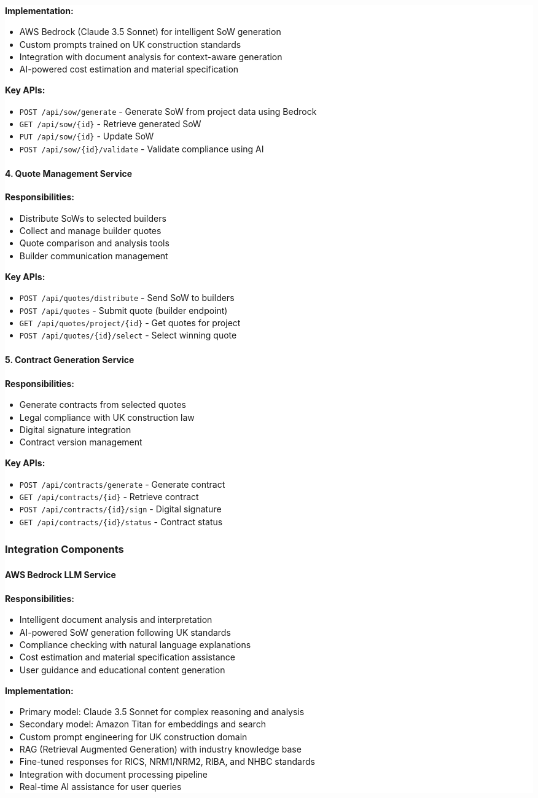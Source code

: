 **Implementation:**
- AWS Bedrock (Claude 3.5 Sonnet) for intelligent SoW generation
- Custom prompts trained on UK construction standards
- Integration with document analysis for context-aware generation
- AI-powered cost estimation and material specification

**Key APIs:**
- `POST /api/sow/generate` - Generate SoW from project data using Bedrock
- `GET /api/sow/{id}` - Retrieve generated SoW
- `PUT /api/sow/{id}` - Update SoW
- `POST /api/sow/{id}/validate` - Validate compliance using AI

#### 4. Quote Management Service
**Responsibilities:**
- Distribute SoWs to selected builders
- Collect and manage builder quotes
- Quote comparison and analysis tools
- Builder communication management

**Key APIs:**
- `POST /api/quotes/distribute` - Send SoW to builders
- `POST /api/quotes` - Submit quote (builder endpoint)
- `GET /api/quotes/project/{id}` - Get quotes for project
- `POST /api/quotes/{id}/select` - Select winning quote

#### 5. Contract Generation Service
**Responsibilities:**
- Generate contracts from selected quotes
- Legal compliance with UK construction law
- Digital signature integration
- Contract version management

**Key APIs:**
- `POST /api/contracts/generate` - Generate contract
- `GET /api/contracts/{id}` - Retrieve contract
- `POST /api/contracts/{id}/sign` - Digital signature
- `GET /api/contracts/{id}/status` - Contract status

### Integration Components

#### AWS Bedrock LLM Service
**Responsibilities:**
- Intelligent document analysis and interpretation
- AI-powered SoW generation following UK standards
- Compliance checking with natural language explanations
- Cost estimation and material specification assistance
- User guidance and educational content generation

**Implementation:**
- Primary model: Claude 3.5 Sonnet for complex reasoning and analysis
- Secondary model: Amazon Titan for embeddings and search
- Custom prompt engineering for UK construction domain
- RAG (Retrieval Augmented Generation) with industry knowledge base
- Fine-tuned responses for RICS, NRM1/NRM2, RIBA, and NHBC standards
- Integration with document processing pipeline
- Real-time AI assistance for user queries
